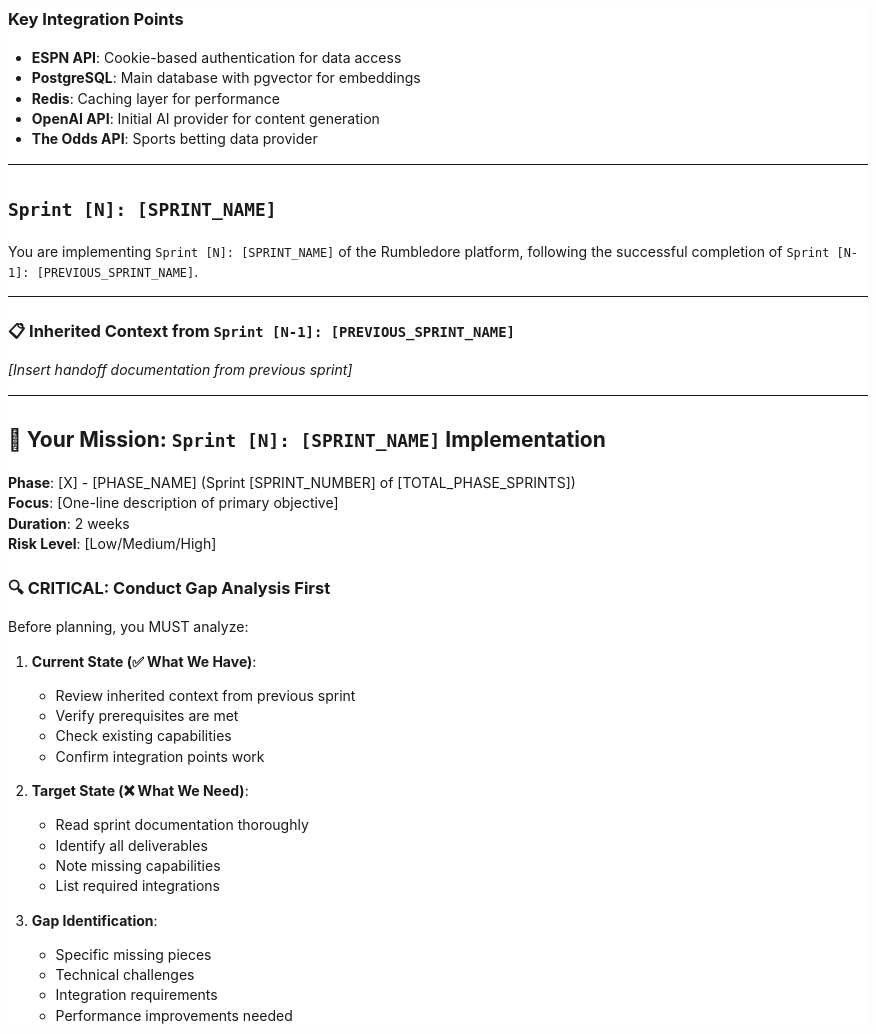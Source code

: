 ### Key Integration Points
- **ESPN API**: Cookie-based authentication for data access
- **PostgreSQL**: Main database with pgvector for embeddings
- **Redis**: Caching layer for performance
- **OpenAI API**: Initial AI provider for content generation
- **The Odds API**: Sports betting data provider

---

## `Sprint [N]: [SPRINT_NAME]`

You are implementing `Sprint [N]: [SPRINT_NAME]` of the Rumbledore platform, following the successful completion of `Sprint [N-1]: [PREVIOUS_SPRINT_NAME]`.

---

### 📋 Inherited Context from `Sprint [N-1]: [PREVIOUS_SPRINT_NAME]`

*[Insert handoff documentation from previous sprint]*

---

## 🎯 Your Mission: `Sprint [N]: [SPRINT_NAME]` Implementation

**Phase**: [X] - [PHASE_NAME] (Sprint [SPRINT_NUMBER] of [TOTAL_PHASE_SPRINTS])  
**Focus**: [One-line description of primary objective]  
**Duration**: 2 weeks  
**Risk Level**: [Low/Medium/High]  

### 🔍 CRITICAL: Conduct Gap Analysis First

Before planning, you MUST analyze:

1. **Current State (✅ What We Have)**:
   - Review inherited context from previous sprint
   - Verify prerequisites are met
   - Check existing capabilities
   - Confirm integration points work

2. **Target State (❌ What We Need)**:
   - Read sprint documentation thoroughly
   - Identify all deliverables
   - Note missing capabilities
   - List required integrations

3. **Gap Identification**:
   - Specific missing pieces
   - Technical challenges
   - Integration requirements
   - Performance improvements needed
